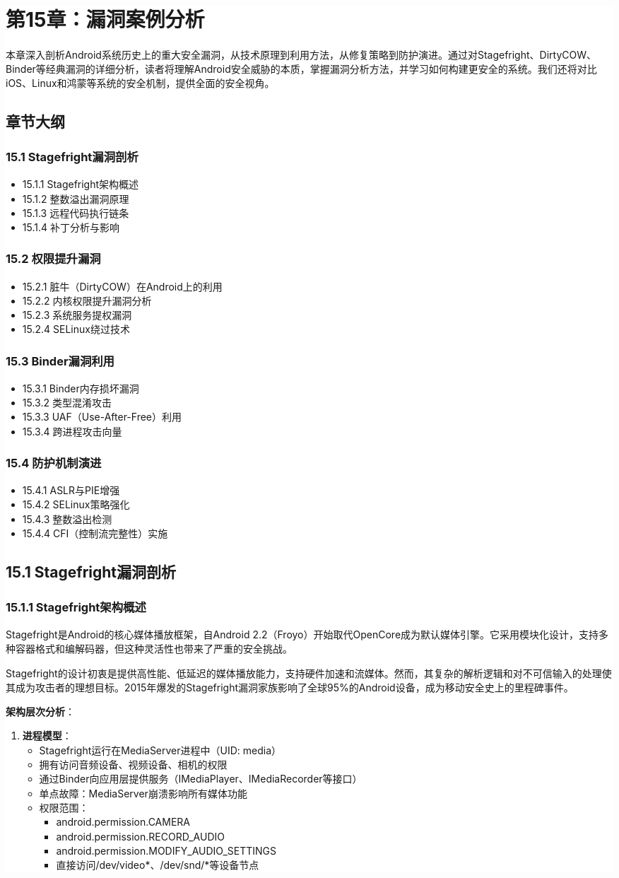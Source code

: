 # 第15章：漏洞案例分析

本章深入剖析Android系统历史上的重大安全漏洞，从技术原理到利用方法，从修复策略到防护演进。通过对Stagefright、DirtyCOW、Binder等经典漏洞的详细分析，读者将理解Android安全威胁的本质，掌握漏洞分析方法，并学习如何构建更安全的系统。我们还将对比iOS、Linux和鸿蒙等系统的安全机制，提供全面的安全视角。

## 章节大纲

### 15.1 Stagefright漏洞剖析
- 15.1.1 Stagefright架构概述
- 15.1.2 整数溢出漏洞原理
- 15.1.3 远程代码执行链条
- 15.1.4 补丁分析与影响

### 15.2 权限提升漏洞
- 15.2.1 脏牛（DirtyCOW）在Android上的利用
- 15.2.2 内核权限提升漏洞分析
- 15.2.3 系统服务提权漏洞
- 15.2.4 SELinux绕过技术

### 15.3 Binder漏洞利用
- 15.3.1 Binder内存损坏漏洞
- 15.3.2 类型混淆攻击
- 15.3.3 UAF（Use-After-Free）利用
- 15.3.4 跨进程攻击向量

### 15.4 防护机制演进
- 15.4.1 ASLR与PIE增强
- 15.4.2 SELinux策略强化
- 15.4.3 整数溢出检测
- 15.4.4 CFI（控制流完整性）实施

## 15.1 Stagefright漏洞剖析

### 15.1.1 Stagefright架构概述

Stagefright是Android的核心媒体播放框架，自Android 2.2（Froyo）开始取代OpenCore成为默认媒体引擎。它采用模块化设计，支持多种容器格式和编解码器，但这种灵活性也带来了严重的安全挑战。

Stagefright的设计初衷是提供高性能、低延迟的媒体播放能力，支持硬件加速和流媒体。然而，其复杂的解析逻辑和对不可信输入的处理使其成为攻击者的理想目标。2015年爆发的Stagefright漏洞家族影响了全球95%的Android设备，成为移动安全史上的里程碑事件。

**架构层次分析**：

1. **进程模型**：
   - Stagefright运行在MediaServer进程中（UID: media）
   - 拥有访问音频设备、视频设备、相机的权限
   - 通过Binder向应用层提供服务（IMediaPlayer、IMediaRecorder等接口）
   - 单点故障：MediaServer崩溃影响所有媒体功能
   - 权限范围：
     - android.permission.CAMERA
     - android.permission.RECORD_AUDIO
     - android.permission.MODIFY_AUDIO_SETTINGS
     - 直接访问/dev/video*、/dev/snd/*等设备节点
